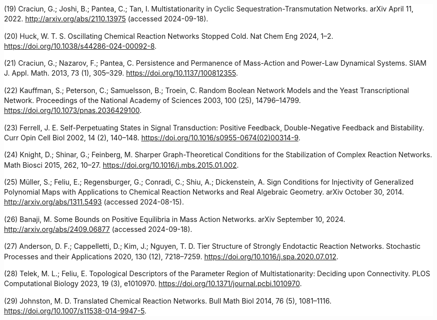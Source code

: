 (19) Craciun, G.; Joshi, B.; Pantea, C.; Tan, I. Multistationarity in Cyclic Sequestration-Transmutation Networks. arXiv April 11, 2022. http://arxiv.org/abs/2110.13975 (accessed 2024-09-18).

(20) Huck, W. T. S. Oscillating Chemical Reaction Networks Stopped Cold. Nat Chem Eng 2024, 1–2. https://doi.org/10.1038/s44286-024-00092-8.

(21) Craciun, G.; Nazarov, F.; Pantea, C. Persistence and Permanence of Mass-Action and Power-Law Dynamical Systems. SIAM J. Appl. Math. 2013, 73 (1), 305–329. https://doi.org/10.1137/100812355.

(22) Kauffman, S.; Peterson, C.; Samuelsson, B.; Troein, C. Random Boolean Network Models and the Yeast Transcriptional Network. Proceedings of the National Academy of Sciences 2003, 100 (25), 14796–14799. https://doi.org/10.1073/pnas.2036429100.

(23) Ferrell, J. E. Self-Perpetuating States in Signal Transduction: Positive Feedback, Double-Negative Feedback and Bistability. Curr Opin Cell Biol 2002, 14 (2), 140–148. https://doi.org/10.1016/s0955-0674(02)00314-9.

(24) Knight, D.; Shinar, G.; Feinberg, M. Sharper Graph-Theoretical Conditions for the Stabilization of Complex Reaction Networks. Math Biosci 2015, 262, 10–27. https://doi.org/10.1016/j.mbs.2015.01.002.

(25) Müller, S.; Feliu, E.; Regensburger, G.; Conradi, C.; Shiu, A.; Dickenstein, A. Sign Conditions for Injectivity of Generalized Polynomial Maps with Applications to Chemical Reaction Networks and Real Algebraic Geometry. arXiv October 30, 2014. http://arxiv.org/abs/1311.5493 (accessed 2024-08-15).

(26) Banaji, M. Some Bounds on Positive Equilibria in Mass Action Networks. arXiv September 10, 2024. http://arxiv.org/abs/2409.06877 (accessed 2024-09-18).

(27) Anderson, D. F.; Cappelletti, D.; Kim, J.; Nguyen, T. D. Tier Structure of Strongly Endotactic Reaction Networks. Stochastic Processes and their Applications 2020, 130 (12), 7218–7259. https://doi.org/10.1016/j.spa.2020.07.012.

(28) Telek, M. L.; Feliu, E. Topological Descriptors of the Parameter Region of Multistationarity: Deciding upon Connectivity. PLOS Computational Biology 2023, 19 (3), e1010970. https://doi.org/10.1371/journal.pcbi.1010970.

(29) Johnston, M. D. Translated Chemical Reaction Networks. Bull Math Biol 2014, 76 (5), 1081–1116. https://doi.org/10.1007/s11538-014-9947-5.






